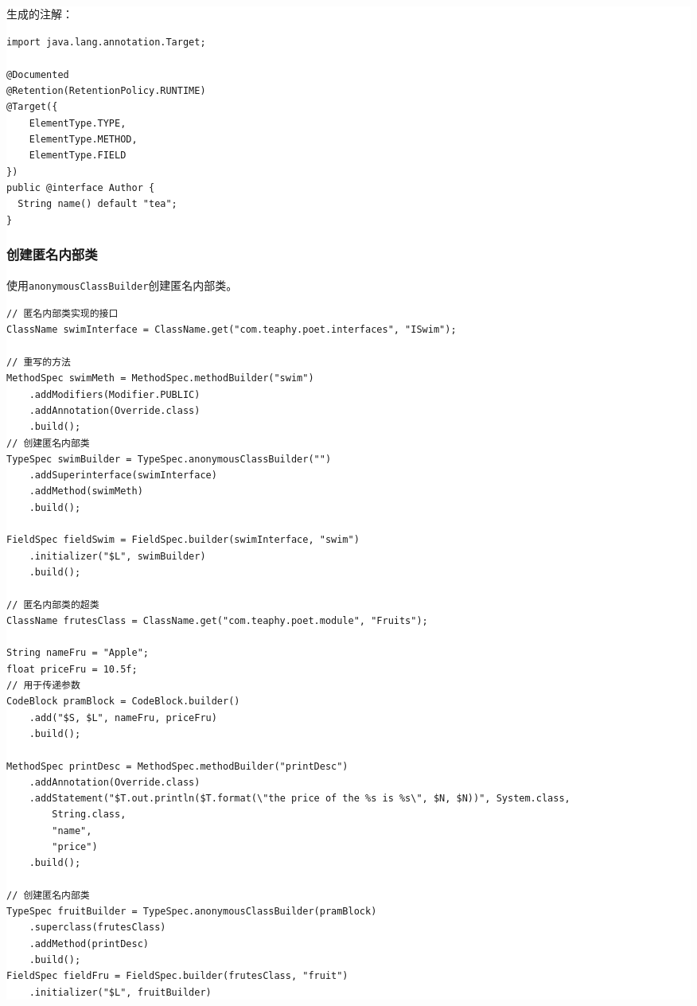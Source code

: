 生成的注解： 

```
import java.lang.annotation.Target;

@Documented
@Retention(RetentionPolicy.RUNTIME)
@Target({
    ElementType.TYPE,
    ElementType.METHOD,
    ElementType.FIELD
})
public @interface Author {
  String name() default "tea";
}
```

### 创建匿名内部类

使用`anonymousClassBuilder`创建匿名内部类。 

```
// 匿名内部类实现的接口
ClassName swimInterface = ClassName.get("com.teaphy.poet.interfaces", "ISwim");

// 重写的方法
MethodSpec swimMeth = MethodSpec.methodBuilder("swim")
	.addModifiers(Modifier.PUBLIC)
	.addAnnotation(Override.class)
	.build();
// 创建匿名内部类
TypeSpec swimBuilder = TypeSpec.anonymousClassBuilder("")
	.addSuperinterface(swimInterface)
	.addMethod(swimMeth)
	.build();

FieldSpec fieldSwim = FieldSpec.builder(swimInterface, "swim")
	.initializer("$L", swimBuilder)
	.build();

// 匿名内部类的超类
ClassName frutesClass = ClassName.get("com.teaphy.poet.module", "Fruits");

String nameFru = "Apple";
float priceFru = 10.5f;
// 用于传递参数
CodeBlock pramBlock = CodeBlock.builder()
	.add("$S, $L", nameFru, priceFru)
	.build();

MethodSpec printDesc = MethodSpec.methodBuilder("printDesc")
	.addAnnotation(Override.class)
	.addStatement("$T.out.println($T.format(\"the price of the %s is %s\", $N, $N))", System.class,
		String.class,
		"name",
		"price")
	.build();

// 创建匿名内部类
TypeSpec fruitBuilder = TypeSpec.anonymousClassBuilder(pramBlock)
	.superclass(frutesClass)
	.addMethod(printDesc)
	.build();
FieldSpec fieldFru = FieldSpec.builder(frutesClass, "fruit")
	.initializer("$L", fruitBuilder)
```